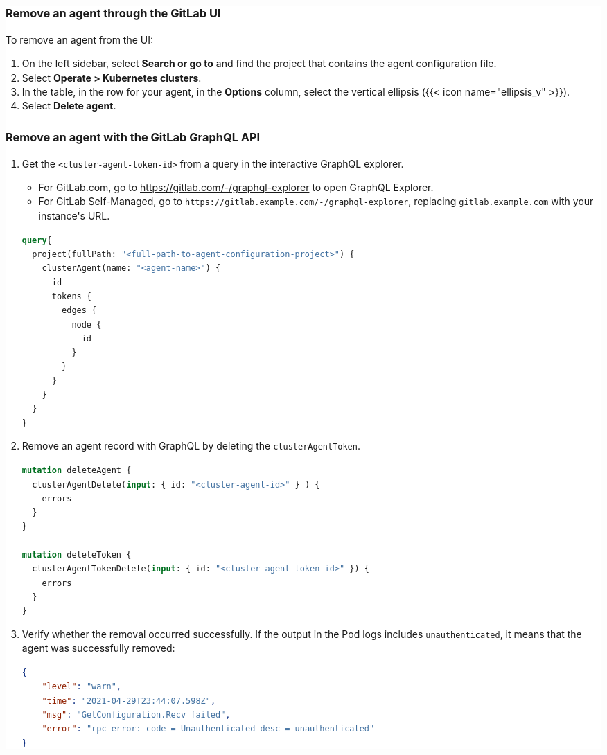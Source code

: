 ### Remove an agent through the GitLab UI

To remove an agent from the UI:

1. On the left sidebar, select **Search or go to** and find the project that contains the agent configuration file.
1. Select **Operate > Kubernetes clusters**.
1. In the table, in the row for your agent, in the **Options** column, select the vertical ellipsis ({{< icon name="ellipsis_v" >}}).
1. Select **Delete agent**.

### Remove an agent with the GitLab GraphQL API

1. Get the `<cluster-agent-token-id>` from a query in the interactive GraphQL explorer.
   - For GitLab.com, go to <https://gitlab.com/-/graphql-explorer> to open GraphQL Explorer.
   - For GitLab Self-Managed, go to `https://gitlab.example.com/-/graphql-explorer`, replacing `gitlab.example.com` with your instance's URL.

   ```graphql
   query{
     project(fullPath: "<full-path-to-agent-configuration-project>") {
       clusterAgent(name: "<agent-name>") {
         id
         tokens {
           edges {
             node {
               id
             }
           }
         }
       }
     }
   }
   ```

1. Remove an agent record with GraphQL by deleting the `clusterAgentToken`.

   ```graphql
   mutation deleteAgent {
     clusterAgentDelete(input: { id: "<cluster-agent-id>" } ) {
       errors
     }
   }

   mutation deleteToken {
     clusterAgentTokenDelete(input: { id: "<cluster-agent-token-id>" }) {
       errors
     }
   }
   ```

1. Verify whether the removal occurred successfully. If the output in the Pod logs includes `unauthenticated`, it means that the agent was successfully removed:

   ```json
   {
       "level": "warn",
       "time": "2021-04-29T23:44:07.598Z",
       "msg": "GetConfiguration.Recv failed",
       "error": "rpc error: code = Unauthenticated desc = unauthenticated"
   }
   ```
